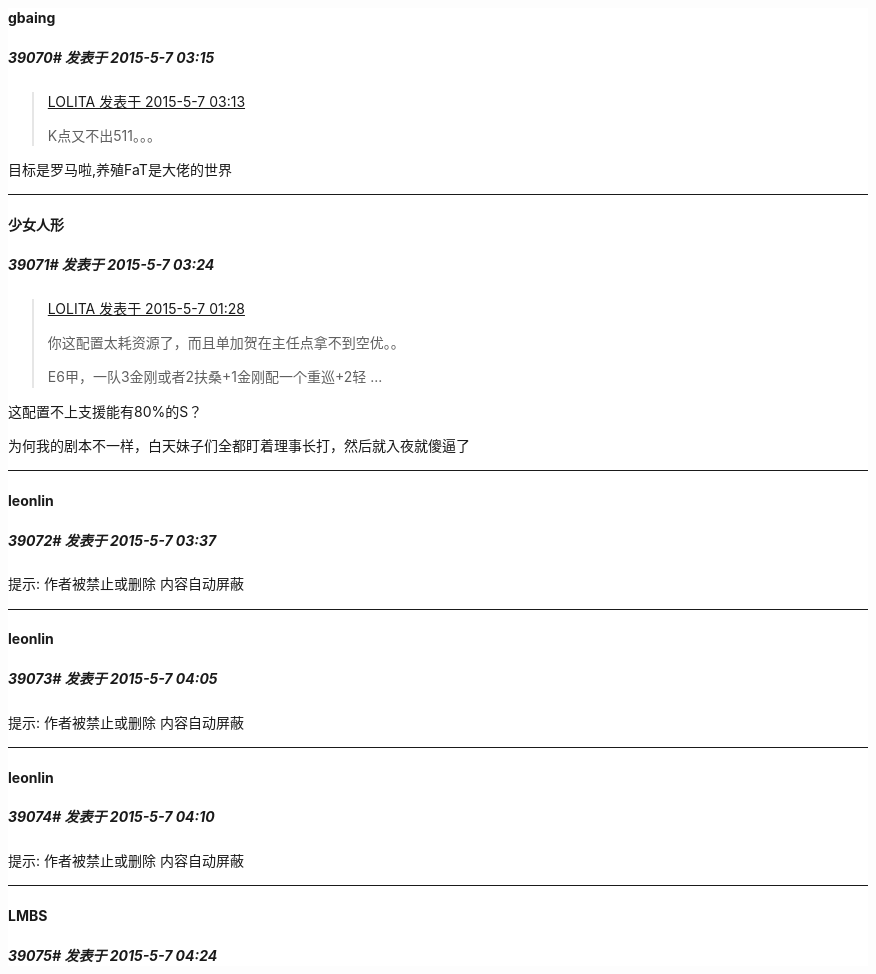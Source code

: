 ####  gbaing  
##### 39070#       发表于 2015-5-7 03:15


<blockquote><a href="httphttps://bbs.saraba1st.com/2b/forum.php?mod=redirect&amp;goto=findpost&amp;pid=28879499&amp;ptid=930880" target="_blank">LOLITA 发表于 2015-5-7 03:13</a>

K点又不出511。。。</blockquote>
目标是罗马啦,养殖FaT是大佬的世界


-----

####  少女人形  
##### 39071#       发表于 2015-5-7 03:24


<blockquote><a href="httphttps://bbs.saraba1st.com/2b/forum.php?mod=redirect&amp;goto=findpost&amp;pid=28879217&amp;ptid=930880" target="_blank">LOLITA 发表于 2015-5-7 01:28</a>

你这配置太耗资源了，而且单加贺在主任点拿不到空优。。

E6甲，一队3金刚或者2扶桑+1金刚配一个重巡+2轻 ...</blockquote>
这配置不上支援能有80%的S？

为何我的剧本不一样，白天妹子们全都盯着理事长打，然后就入夜就傻逼了


-----

####  leonlin  
##### 39072#       发表于 2015-5-7 03:37

提示: 作者被禁止或删除 内容自动屏蔽


-----

####  leonlin  
##### 39073#       发表于 2015-5-7 04:05

提示: 作者被禁止或删除 内容自动屏蔽


-----

####  leonlin  
##### 39074#       发表于 2015-5-7 04:10

提示: 作者被禁止或删除 内容自动屏蔽


-----

####  LMBS  
##### 39075#       发表于 2015-5-7 04:24

